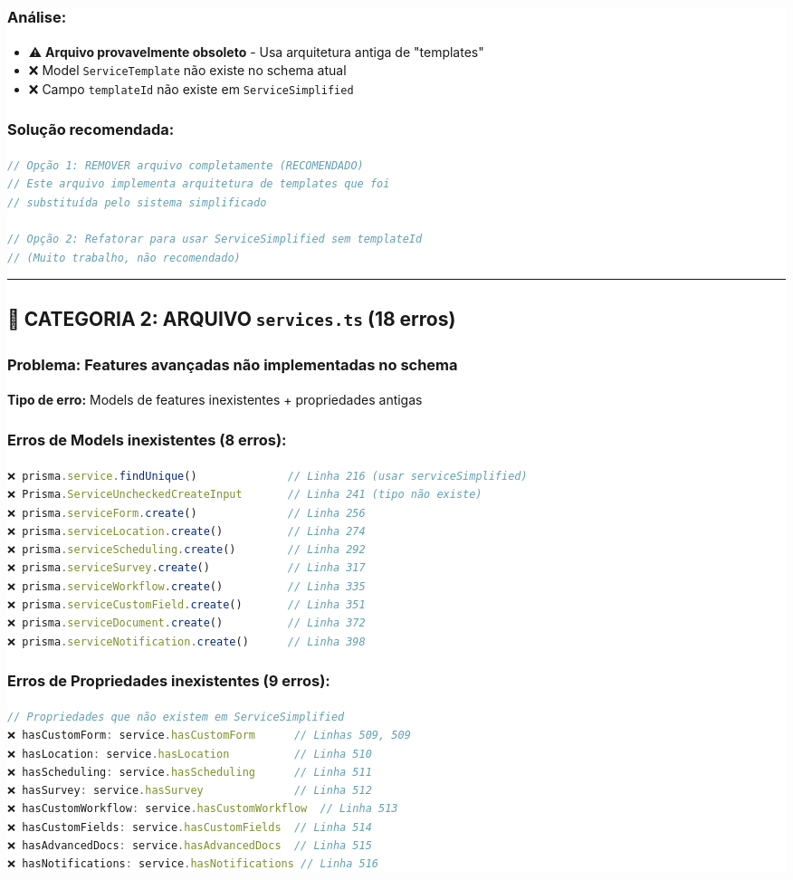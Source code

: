 ### **Análise:**
- ⚠️ **Arquivo provavelmente obsoleto** - Usa arquitetura antiga de "templates"
- ❌ Model `ServiceTemplate` não existe no schema atual
- ❌ Campo `templateId` não existe em `ServiceSimplified`

### **Solução recomendada:**
```typescript
// Opção 1: REMOVER arquivo completamente (RECOMENDADO)
// Este arquivo implementa arquitetura de templates que foi
// substituída pelo sistema simplificado

// Opção 2: Refatorar para usar ServiceSimplified sem templateId
// (Muito trabalho, não recomendado)
```

---

## 🔴 CATEGORIA 2: ARQUIVO `services.ts` (18 erros)

### **Problema:** Features avançadas não implementadas no schema

**Tipo de erro:** Models de features inexistentes + propriedades antigas

### **Erros de Models inexistentes (8 erros):**

```typescript
❌ prisma.service.findUnique()              // Linha 216 (usar serviceSimplified)
❌ Prisma.ServiceUncheckedCreateInput       // Linha 241 (tipo não existe)
❌ prisma.serviceForm.create()              // Linha 256
❌ prisma.serviceLocation.create()          // Linha 274
❌ prisma.serviceScheduling.create()        // Linha 292
❌ prisma.serviceSurvey.create()            // Linha 317
❌ prisma.serviceWorkflow.create()          // Linha 335
❌ prisma.serviceCustomField.create()       // Linha 351
❌ prisma.serviceDocument.create()          // Linha 372
❌ prisma.serviceNotification.create()      // Linha 398
```

### **Erros de Propriedades inexistentes (9 erros):**

```typescript
// Propriedades que não existem em ServiceSimplified
❌ hasCustomForm: service.hasCustomForm      // Linhas 509, 509
❌ hasLocation: service.hasLocation          // Linha 510
❌ hasScheduling: service.hasScheduling      // Linha 511
❌ hasSurvey: service.hasSurvey              // Linha 512
❌ hasCustomWorkflow: service.hasCustomWorkflow  // Linha 513
❌ hasCustomFields: service.hasCustomFields  // Linha 514
❌ hasAdvancedDocs: service.hasAdvancedDocs  // Linha 515
❌ hasNotifications: service.hasNotifications // Linha 516
```
